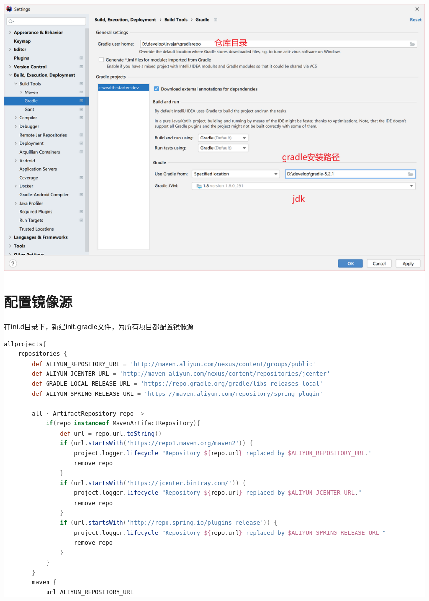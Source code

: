 ![image-20220117154802353](../images/image-20220117154802353.png)

# 配置镜像源

在ini.d目录下，新建init.gradle文件，为所有项目都配置镜像源

```groovy
allprojects{
    repositories {
        def ALIYUN_REPOSITORY_URL = 'http://maven.aliyun.com/nexus/content/groups/public'
        def ALIYUN_JCENTER_URL = 'http://maven.aliyun.com/nexus/content/repositories/jcenter'
        def GRADLE_LOCAL_RELEASE_URL = 'https://repo.gradle.org/gradle/libs-releases-local'
        def ALIYUN_SPRING_RELEASE_URL = 'https://maven.aliyun.com/repository/spring-plugin'

        all { ArtifactRepository repo ->
            if(repo instanceof MavenArtifactRepository){
                def url = repo.url.toString()
                if (url.startsWith('https://repo1.maven.org/maven2')) {
                    project.logger.lifecycle "Repository ${repo.url} replaced by $ALIYUN_REPOSITORY_URL."
                    remove repo
                }
                if (url.startsWith('https://jcenter.bintray.com/')) {
                    project.logger.lifecycle "Repository ${repo.url} replaced by $ALIYUN_JCENTER_URL."
                    remove repo
                }
                if (url.startsWith('http://repo.spring.io/plugins-release')) {
                    project.logger.lifecycle "Repository ${repo.url} replaced by $ALIYUN_SPRING_RELEASE_URL."
                    remove repo
                }
            }
        }
        maven {
            url ALIYUN_REPOSITORY_URL     
```